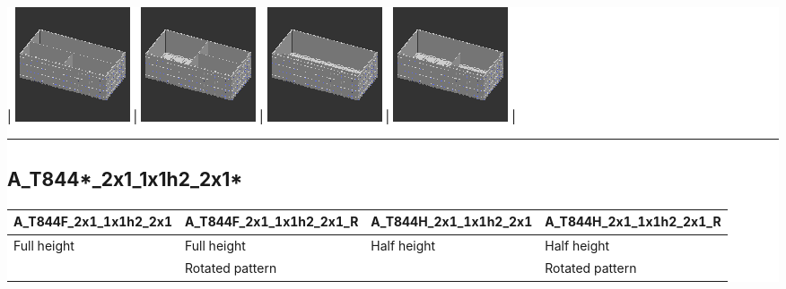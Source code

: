 | ![preview](png/A_T844F_2x1_1x1.png) | ![preview](png/A_T844F_2x1_1x1_R.png) | ![preview](png/A_T844H_2x1_1x1.png) | ![preview](png/A_T844H_2x1_1x1_R.png) | 


---
## A_T844*_2x1_1x1h2_2x1*
| **A_T844F_2x1_1x1h2_2x1** | **A_T844F_2x1_1x1h2_2x1_R** | **A_T844H_2x1_1x1h2_2x1** | **A_T844H_2x1_1x1h2_2x1_R** | 
| --- | --- | --- | --- | 
| Full height | Full height | Half height | Half height | 
|  | Rotated pattern |  | Rotated pattern | 